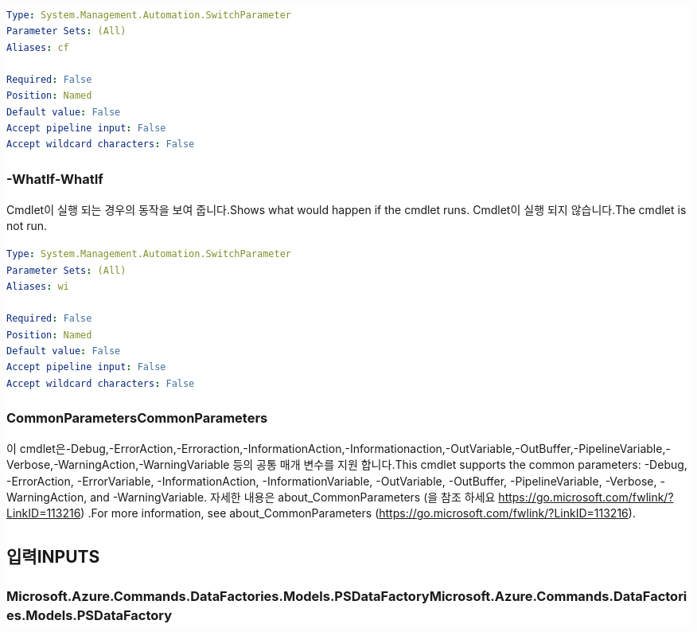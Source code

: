 ```yaml
Type: System.Management.Automation.SwitchParameter
Parameter Sets: (All)
Aliases: cf

Required: False
Position: Named
Default value: False
Accept pipeline input: False
Accept wildcard characters: False
```

### <span data-ttu-id="75384-153">-WhatIf</span><span class="sxs-lookup"><span data-stu-id="75384-153">-WhatIf</span></span>
<span data-ttu-id="75384-154">Cmdlet이 실행 되는 경우의 동작을 보여 줍니다.</span><span class="sxs-lookup"><span data-stu-id="75384-154">Shows what would happen if the cmdlet runs.</span></span>
<span data-ttu-id="75384-155">Cmdlet이 실행 되지 않습니다.</span><span class="sxs-lookup"><span data-stu-id="75384-155">The cmdlet is not run.</span></span>

```yaml
Type: System.Management.Automation.SwitchParameter
Parameter Sets: (All)
Aliases: wi

Required: False
Position: Named
Default value: False
Accept pipeline input: False
Accept wildcard characters: False
```

### <span data-ttu-id="75384-156">CommonParameters</span><span class="sxs-lookup"><span data-stu-id="75384-156">CommonParameters</span></span>
<span data-ttu-id="75384-157">이 cmdlet은-Debug,-ErrorAction,-Erroraction,-InformationAction,-Informationaction,-OutVariable,-OutBuffer,-PipelineVariable,-Verbose,-WarningAction,-WarningVariable 등의 공통 매개 변수를 지원 합니다.</span><span class="sxs-lookup"><span data-stu-id="75384-157">This cmdlet supports the common parameters: -Debug, -ErrorAction, -ErrorVariable, -InformationAction, -InformationVariable, -OutVariable, -OutBuffer, -PipelineVariable, -Verbose, -WarningAction, and -WarningVariable.</span></span> <span data-ttu-id="75384-158">자세한 내용은 about_CommonParameters (을 참조 하세요 https://go.microsoft.com/fwlink/?LinkID=113216) .</span><span class="sxs-lookup"><span data-stu-id="75384-158">For more information, see about_CommonParameters (https://go.microsoft.com/fwlink/?LinkID=113216).</span></span>

## <span data-ttu-id="75384-159">입력</span><span class="sxs-lookup"><span data-stu-id="75384-159">INPUTS</span></span>

### <span data-ttu-id="75384-160">Microsoft.Azure.Commands.DataFactories.Models.PSDataFactory</span><span class="sxs-lookup"><span data-stu-id="75384-160">Microsoft.Azure.Commands.DataFactories.Models.PSDataFactory</span></span>
